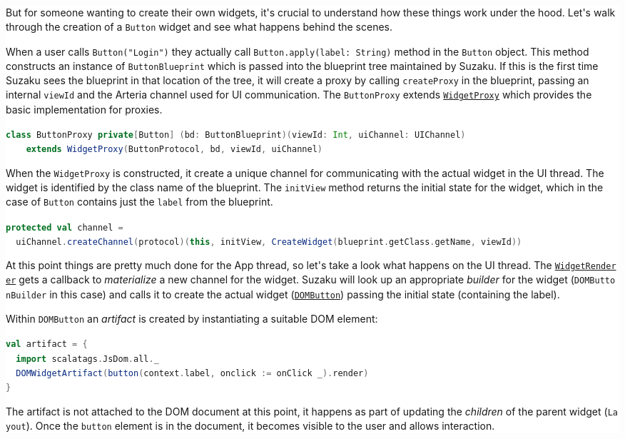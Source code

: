 But for someone wanting to create their own widgets, it's crucial to understand how these things work under the hood. Let's
walk through the creation of a `Button` widget and see what happens behind the scenes.

When a user calls `Button("Login")` they actually call `Button.apply(label: String)` method in the `Button` object. This
method constructs an instance of `ButtonBlueprint` which is passed into the blueprint tree maintained by Suzaku. If this is
the first time Suzaku sees the blueprint in that location of the tree, it will create a proxy by calling `createProxy` in the
blueprint, passing an internal `viewId` and the Arteria channel used for UI communication. The `ButtonProxy` extends
[`WidgetProxy`](../../core/shared/src/main/scala/suzaku/ui/WidgetProxy.scala) which provides the basic implementation for
proxies.

```scala
class ButtonProxy private[Button] (bd: ButtonBlueprint)(viewId: Int, uiChannel: UIChannel)
    extends WidgetProxy(ButtonProtocol, bd, viewId, uiChannel)
```

When the `WidgetProxy` is constructed, it create a unique channel for communicating with the actual widget in the UI thread.
The widget is identified by the class name of the blueprint. The `initView` method returns the initial state for the widget,
which in the case of `Button` contains just the `label` from the blueprint.

```scala
protected val channel =
  uiChannel.createChannel(protocol)(this, initView, CreateWidget(blueprint.getClass.getName, viewId))
```

At this point things are pretty much done for the App thread, so let's take a look what happens on the UI thread. The
[`WidgetRenderer`](../../core/shared/src/main/scala/suzaku/ui/WidgetRenderer.scala) gets a callback to _materialize_ a new
channel for the widget. Suzaku will look up an appropriate _builder_ for the widget (`DOMButtonBuilder` in this case) and
calls it to create the actual widget
([`DOMButton`](../../platform/web/base-widgets/src/main/scala/suzaku/platform/web/widget/DOMButton.scala)) passing the
initial state (containing the label).

Within `DOMButton` an _artifact_ is created by instantiating a suitable DOM element:

```scala
val artifact = {
  import scalatags.JsDom.all._
  DOMWidgetArtifact(button(context.label, onclick := onClick _).render)
}
```

The artifact is not attached to the DOM document at this point, it happens as part of updating the _children_ of the parent
widget (`Layout`). Once the `button` element is in the document, it becomes visible to the user and allows interaction.
